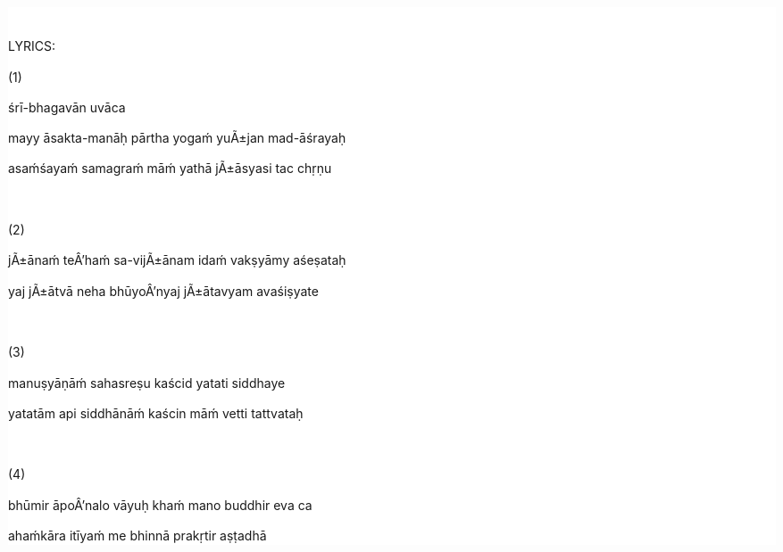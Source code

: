 











 


LYRICS:


(1)


śrī-bhagavān
uvāca


mayy
āsakta-manāḥ pārtha yogaḿ yuÃ±jan
mad-āśrayaḥ 


asaḿśayaḿ
samagraḿ māḿ yathā jÃ±āsyasi tac chṛṇu 


 


(2)


jÃ±ānaḿ
teÂ’haḿ sa-vijÃ±ānam idaḿ vakṣyāmy
aśeṣataḥ 


yaj
jÃ±ātvā neha bhūyoÂ’nyaj jÃ±ātavyam avaśiṣyate 


 


(3)


manuṣyāṇāḿ
sahasreṣu kaścid yatati siddhaye 


yatatām
api siddhānāḿ kaścin māḿ vetti tattvataḥ 


 


(4)


bhūmir
āpoÂ’nalo vāyuḥ khaḿ mano buddhir eva ca 


ahaḿkāra
itīyaḿ me bhinnā prakṛtir aṣṭadhā 
